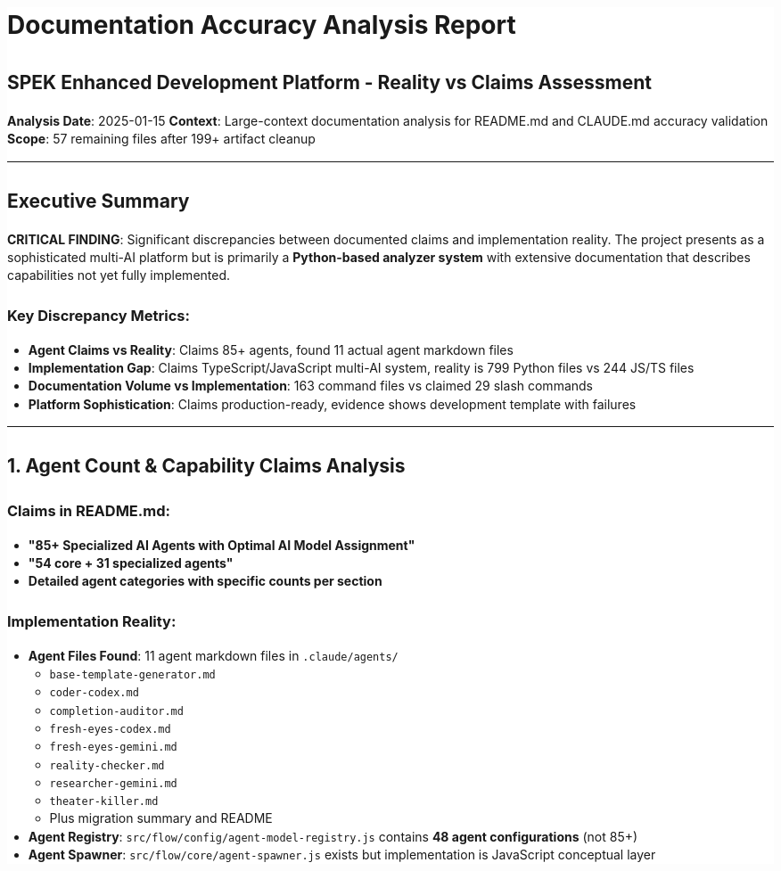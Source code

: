 # Documentation Accuracy Analysis Report
## SPEK Enhanced Development Platform - Reality vs Claims Assessment

**Analysis Date**: 2025-01-15
**Context**: Large-context documentation analysis for README.md and CLAUDE.md accuracy validation
**Scope**: 57 remaining files after 199+ artifact cleanup

---

## Executive Summary

**CRITICAL FINDING**: Significant discrepancies between documented claims and implementation reality. The project presents as a sophisticated multi-AI platform but is primarily a **Python-based analyzer system** with extensive documentation that describes capabilities not yet fully implemented.

### Key Discrepancy Metrics:
- **Agent Claims vs Reality**: Claims 85+ agents, found 11 actual agent markdown files
- **Implementation Gap**: Claims TypeScript/JavaScript multi-AI system, reality is 799 Python files vs 244 JS/TS files
- **Documentation Volume vs Implementation**: 163 command files vs claimed 29 slash commands
- **Platform Sophistication**: Claims production-ready, evidence shows development template with failures

---

## 1. Agent Count & Capability Claims Analysis

### Claims in README.md:
- **"85+ Specialized AI Agents with Optimal AI Model Assignment"**
- **"54 core + 31 specialized agents"**
- **Detailed agent categories with specific counts per section**

### Implementation Reality:
- **Agent Files Found**: 11 agent markdown files in `.claude/agents/`
  - `base-template-generator.md`
  - `coder-codex.md`
  - `completion-auditor.md`
  - `fresh-eyes-codex.md`
  - `fresh-eyes-gemini.md`
  - `reality-checker.md`
  - `researcher-gemini.md`
  - `theater-killer.md`
  - Plus migration summary and README
- **Agent Registry**: `src/flow/config/agent-model-registry.js` contains **48 agent configurations** (not 85+)
- **Agent Spawner**: `src/flow/core/agent-spawner.js` exists but implementation is JavaScript conceptual layer
